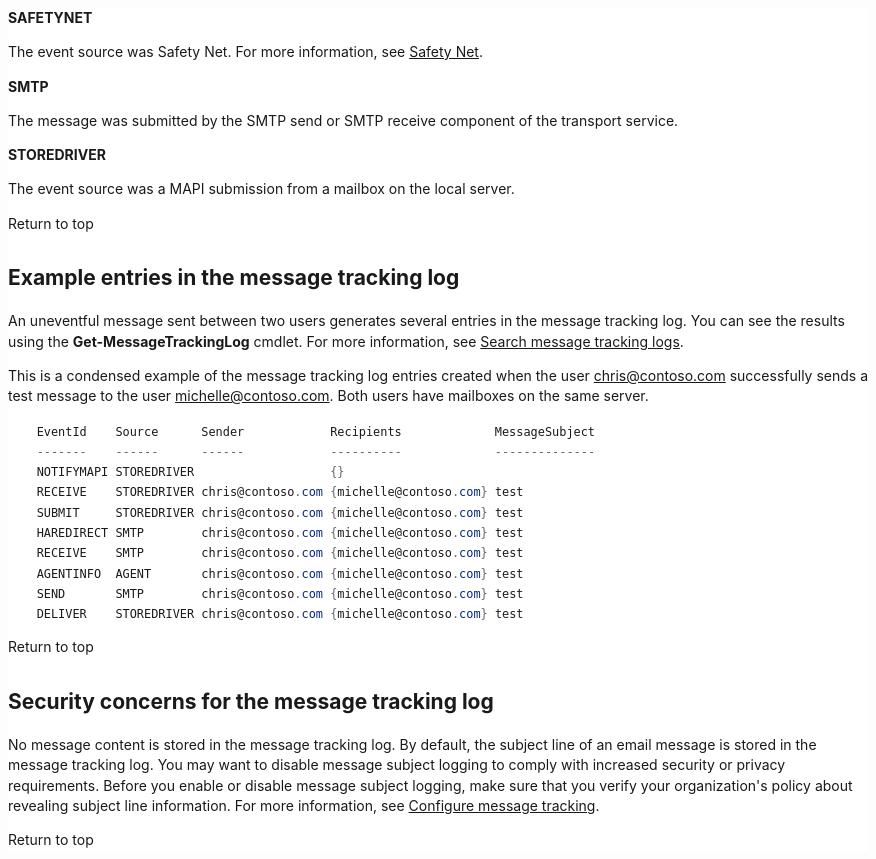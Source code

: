 <tr class="odd">
<td><p><strong>SAFETYNET</strong></p></td>
<td><p>The event source was Safety Net. For more information, see <a href="safety-net-exchange-2013-help.md">Safety Net</a>.</p></td>
</tr>
<tr class="even">
<td><p><strong>SMTP</strong></p></td>
<td><p>The message was submitted by the SMTP send or SMTP receive component of the transport service.</p></td>
</tr>
<tr class="odd">
<td><p><strong>STOREDRIVER</strong></p></td>
<td><p>The event source was a MAPI submission from a mailbox on the local server.</p></td>
</tr>
</tbody>
</table>

Return to top

## Example entries in the message tracking log

An uneventful message sent between two users generates several entries in the message tracking log. You can see the results using the **Get-MessageTrackingLog** cmdlet. For more information, see [Search message tracking logs](search-message-tracking-logs-exchange-2013-help.md).

This is a condensed example of the message tracking log entries created when the user chris@contoso.com successfully sends a test message to the user michelle@contoso.com. Both users have mailboxes on the same server.

```powershell
    EventId    Source      Sender            Recipients             MessageSubject
    -------    ------      ------            ----------             --------------
    NOTIFYMAPI STOREDRIVER                   {}
    RECEIVE    STOREDRIVER chris@contoso.com {michelle@contoso.com} test
    SUBMIT     STOREDRIVER chris@contoso.com {michelle@contoso.com} test
    HAREDIRECT SMTP        chris@contoso.com {michelle@contoso.com} test
    RECEIVE    SMTP        chris@contoso.com {michelle@contoso.com} test
    AGENTINFO  AGENT       chris@contoso.com {michelle@contoso.com} test
    SEND       SMTP        chris@contoso.com {michelle@contoso.com} test
    DELIVER    STOREDRIVER chris@contoso.com {michelle@contoso.com} test
```

Return to top

## Security concerns for the message tracking log

No message content is stored in the message tracking log. By default, the subject line of an email message is stored in the message tracking log. You may want to disable message subject logging to comply with increased security or privacy requirements. Before you enable or disable message subject logging, make sure that you verify your organization's policy about revealing subject line information. For more information, see [Configure message tracking](configure-message-tracking-exchange-2013-help.md).

Return to top
